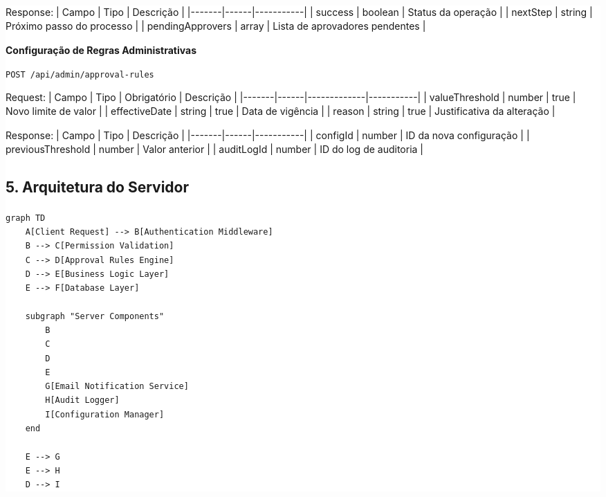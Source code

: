Response:
| Campo | Tipo | Descrição |
|-------|------|-----------|
| success | boolean | Status da operação |
| nextStep | string | Próximo passo do processo |
| pendingApprovers | array | Lista de aprovadores pendentes |

**Configuração de Regras Administrativas**
```
POST /api/admin/approval-rules
```

Request:
| Campo | Tipo | Obrigatório | Descrição |
|-------|------|-------------|-----------|
| valueThreshold | number | true | Novo limite de valor |
| effectiveDate | string | true | Data de vigência |
| reason | string | true | Justificativa da alteração |

Response:
| Campo | Tipo | Descrição |
|-------|------|-----------|
| configId | number | ID da nova configuração |
| previousThreshold | number | Valor anterior |
| auditLogId | number | ID do log de auditoria |

## 5. Arquitetura do Servidor

```mermaid
graph TD
    A[Client Request] --> B[Authentication Middleware]
    B --> C[Permission Validation]
    C --> D[Approval Rules Engine]
    D --> E[Business Logic Layer]
    E --> F[Database Layer]
    
    subgraph "Server Components"
        B
        C
        D
        E
        G[Email Notification Service]
        H[Audit Logger]
        I[Configuration Manager]
    end
    
    E --> G
    E --> H
    D --> I
```
